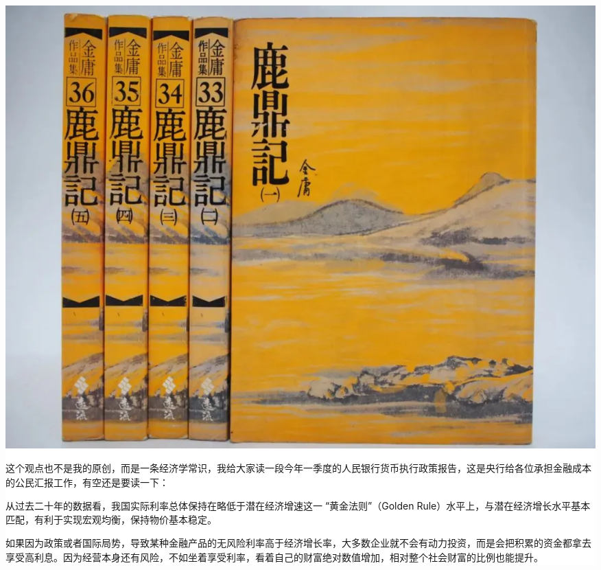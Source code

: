 ![](/images/btnews/0601_0700/0672/0672_5.webp)

这个观点也不是我的原创，而是一条经济学常识，我给大家读一段今年一季度的人民银行货币执行政策报告，这是央行给各位承担金融成本的公民汇报工作，有空还是要读一下：

从过去二十年的数据看，我国实际利率总体保持在略低于潜在经济增速这一 “黄金法则”（Golden Rule）水平上，与潜在经济增长水平基本匹配，有利于实现宏观均衡，保持物价基本稳定。

如果因为政策或者国际局势，导致某种金融产品的无风险利率高于经济增长率，大多数企业就不会有动力投资，而是会把积累的资金都拿去享受高利息。因为经营本身还有风险，不如坐着享受利率，看着自己的财富绝对数值增加，相对整个社会财富的比例也能提升。
